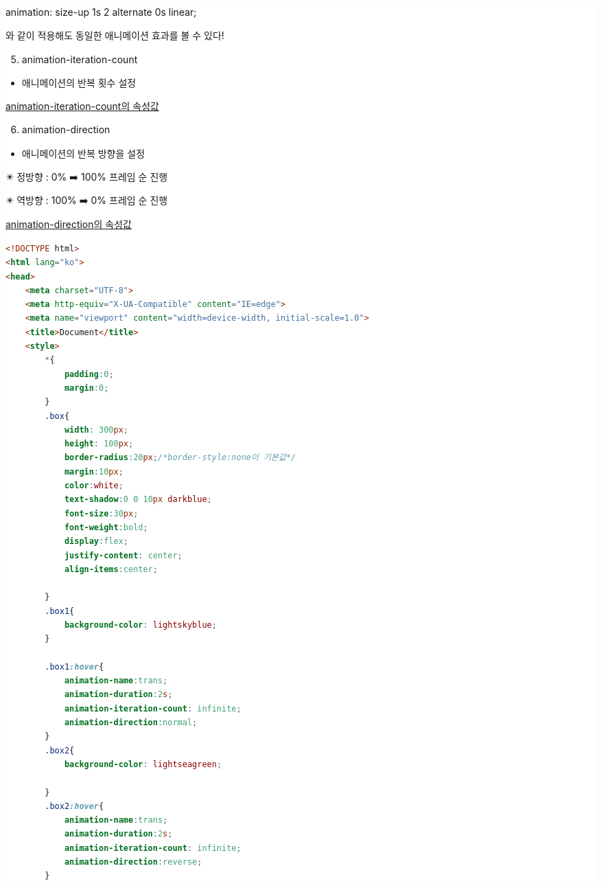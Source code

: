 animation: size-up 1s 2 alternate 0s linear;

와 같이 적용해도 동일한 애니메이션 효과를 볼 수 있다!

5. animation-iteration-count

- 애니메이션의 반복 횟수 설정

[animation-iteration-count의 속성값](https://www.notion.so/00e804788d004e629bd9638f358f41a0)

6. animation-direction

- 애니메이션의 반복 방향을 설정

✴️ 정방향 : 0% ➡️ 100% 프레임 순 진행

✴️ 역방향 : 100% ➡️ 0% 프레임 순 진행

[animation-direction의 속성값](https://www.notion.so/79450497159542299106ff41431495e9)

```html
<!DOCTYPE html>
<html lang="ko">
<head>
    <meta charset="UTF-8">
    <meta http-equiv="X-UA-Compatible" content="IE=edge">
    <meta name="viewport" content="width=device-width, initial-scale=1.0">
    <title>Document</title>
    <style>
        *{
            padding:0;
            margin:0;
        }
        .box{
            width: 300px;
            height: 100px;
            border-radius:20px;/*border-style:none이 기본값*/
            margin:10px;
            color:white;
            text-shadow:0 0 10px darkblue;
            font-size:30px;
            font-weight:bold;
            display:flex;
            justify-content: center;
            align-items:center;
            
        }
        .box1{
            background-color: lightskyblue;
        }

        .box1:hover{
            animation-name:trans;
            animation-duration:2s;
            animation-iteration-count: infinite;
            animation-direction:normal;
        }
        .box2{
            background-color: lightseagreen;
           
        }
        .box2:hover{
            animation-name:trans;
            animation-duration:2s;
            animation-iteration-count: infinite;
            animation-direction:reverse;
        }

```